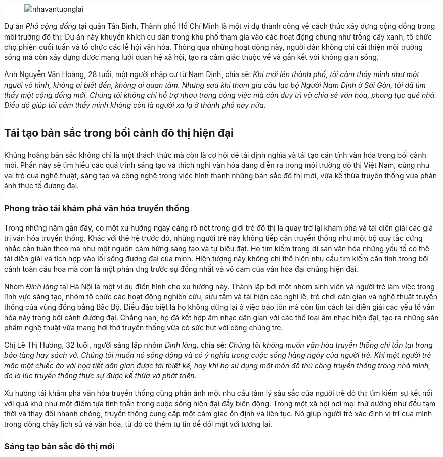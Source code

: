 <figure><img src="https://banmaixanh.vercel.app/image/article/nguoi-tre-khong-que-09.jpg" alt="nhavantuonglai" title="nhavantuonglai" height=100% width=100%><figcaption><p></p></figcaption></figure>

Dự án _Phố cộng đồng_ tại quận Tân Bình, Thành phố Hồ Chí Minh là một ví dụ thành công về cách thức xây dựng cộng đồng trong môi trường đô thị. Dự án này khuyến khích cư dân trong khu phố tham gia vào các hoạt động chung như trồng cây xanh, tổ chức chợ phiên cuối tuần và tổ chức các lễ hội văn hóa. Thông qua những hoạt động này, người dân không chỉ cải thiện môi trường sống mà còn xây dựng được mạng lưới quan hệ xã hội, tạo ra cảm giác thuộc về và gắn kết với không gian sống.

Anh Nguyễn Văn Hoàng, 28 tuổi, một người nhập cư từ Nam Định, chia sẻ: _Khi mới lên thành phố, tôi cảm thấy mình như một người vô hình, không ai biết đến, không ai quan tâm. Nhưng sau khi tham gia câu lạc bộ Người Nam Định ở Sài Gòn, tôi đã tìm thấy một cộng đồng mới. Chúng tôi không chỉ hỗ trợ nhau trong công việc mà còn duy trì và chia sẻ văn hóa, phong tục quê nhà. Điều đó giúp tôi cảm thấy mình không còn là người xa lạ ở thành phố này nữa._

## Tái tạo bản sắc trong bối cảnh đô thị hiện đại

Khủng hoảng bản sắc không chỉ là một thách thức mà còn là cơ hội để tái định nghĩa và tái tạo căn tính văn hóa trong bối cảnh mới. Phần này sẽ tìm hiểu các quá trình sáng tạo và thích nghi văn hóa đang diễn ra trong môi trường đô thị Việt Nam, cũng như vai trò của nghệ thuật, sáng tạo và công nghệ trong việc hình thành những bản sắc đô thị mới, vừa kế thừa truyền thống vừa phản ánh thực tế đương đại.

### Phong trào tái khám phá văn hóa truyền thống

Trong những năm gần đây, có một xu hướng ngày càng rõ nét trong giới trẻ đô thị là quay trở lại khám phá và tái diễn giải các giá trị văn hóa truyền thống. Khác với thế hệ trước đó, những người trẻ này không tiếp cận truyền thống như một bộ quy tắc cứng nhắc cần tuân theo mà như một nguồn cảm hứng sáng tạo và tự biểu đạt. Họ tìm kiếm trong di sản văn hóa những yếu tố có thể tái diễn giải và tích hợp vào lối sống đương đại của mình. Hiện tượng này không chỉ thể hiện nhu cầu tìm kiếm căn tính trong bối cảnh toàn cầu hóa mà còn là một phản ứng trước sự đồng nhất và vô cảm của văn hóa đại chúng hiện đại.

Nhóm _Đình làng_ tại Hà Nội là một ví dụ điển hình cho xu hướng này. Thành lập bởi một nhóm sinh viên và người trẻ làm việc trong lĩnh vực sáng tạo, nhóm tổ chức các hoạt động nghiên cứu, sưu tầm và tái hiện các nghi lễ, trò chơi dân gian và nghệ thuật truyền thống của vùng đồng bằng Bắc Bộ. Điều đặc biệt là họ không dừng lại ở việc bảo tồn mà còn tìm cách tái diễn giải các yếu tố văn hóa này trong bối cảnh đương đại. Chẳng hạn, họ đã kết hợp âm nhạc dân gian với các thể loại âm nhạc hiện đại, tạo ra những sản phẩm nghệ thuật vừa mang hơi thở truyền thống vừa có sức hút với công chúng trẻ.

Chị Lê Thị Hương, 32 tuổi, người sáng lập nhóm _Đình làng,_ chia sẻ: _Chúng tôi không muốn văn hóa truyền thống chỉ tồn tại trong bảo tàng hay sách vở. Chúng tôi muốn nó sống động và có ý nghĩa trong cuộc sống hàng ngày của người trẻ. Khi một người trẻ mặc một chiếc áo với họa tiết dân gian được tái thiết kế, hay khi họ sử dụng một món đồ thủ công truyền thống trong nhà mình, đó là lúc truyền thống thực sự được kế thừa và phát triển._

Xu hướng tái khám phá văn hóa truyền thống cũng phản ánh một nhu cầu tâm lý sâu sắc của người trẻ đô thị: tìm kiếm sự kết nối với quá khứ như một điểm tựa tinh thần trong cuộc sống hiện đại đầy biến động. Trong một xã hội nơi mọi thứ dường như đều tạm thời và thay đổi nhanh chóng, truyền thống cung cấp một cảm giác ổn định và liên tục. Nó giúp người trẻ xác định vị trí của mình trong dòng chảy lịch sử và văn hóa, từ đó có thêm tự tin để đối mặt với tương lai.

### Sáng tạo bản sắc đô thị mới
